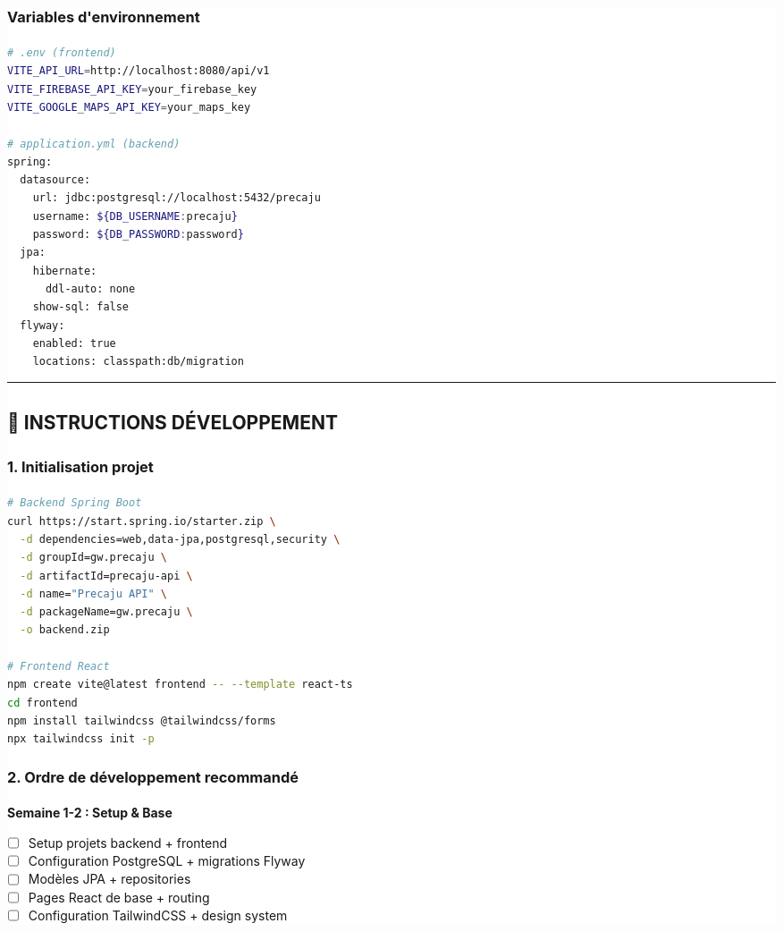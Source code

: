 ### Variables d'environnement
```bash
# .env (frontend)
VITE_API_URL=http://localhost:8080/api/v1
VITE_FIREBASE_API_KEY=your_firebase_key
VITE_GOOGLE_MAPS_API_KEY=your_maps_key

# application.yml (backend)
spring:
  datasource:
    url: jdbc:postgresql://localhost:5432/precaju
    username: ${DB_USERNAME:precaju}
    password: ${DB_PASSWORD:password}
  jpa:
    hibernate:
      ddl-auto: none
    show-sql: false
  flyway:
    enabled: true
    locations: classpath:db/migration
```

---

## 🚀 INSTRUCTIONS DÉVELOPPEMENT

### 1. Initialisation projet
```bash
# Backend Spring Boot
curl https://start.spring.io/starter.zip \
  -d dependencies=web,data-jpa,postgresql,security \
  -d groupId=gw.precaju \
  -d artifactId=precaju-api \
  -d name="Precaju API" \
  -d packageName=gw.precaju \
  -o backend.zip

# Frontend React
npm create vite@latest frontend -- --template react-ts
cd frontend
npm install tailwindcss @tailwindcss/forms
npx tailwindcss init -p
```

### 2. Ordre de développement recommandé

**Semaine 1-2 : Setup & Base**
- [ ] Setup projets backend + frontend
- [ ] Configuration PostgreSQL + migrations Flyway
- [ ] Modèles JPA + repositories
- [ ] Pages React de base + routing
- [ ] Configuration TailwindCSS + design system
